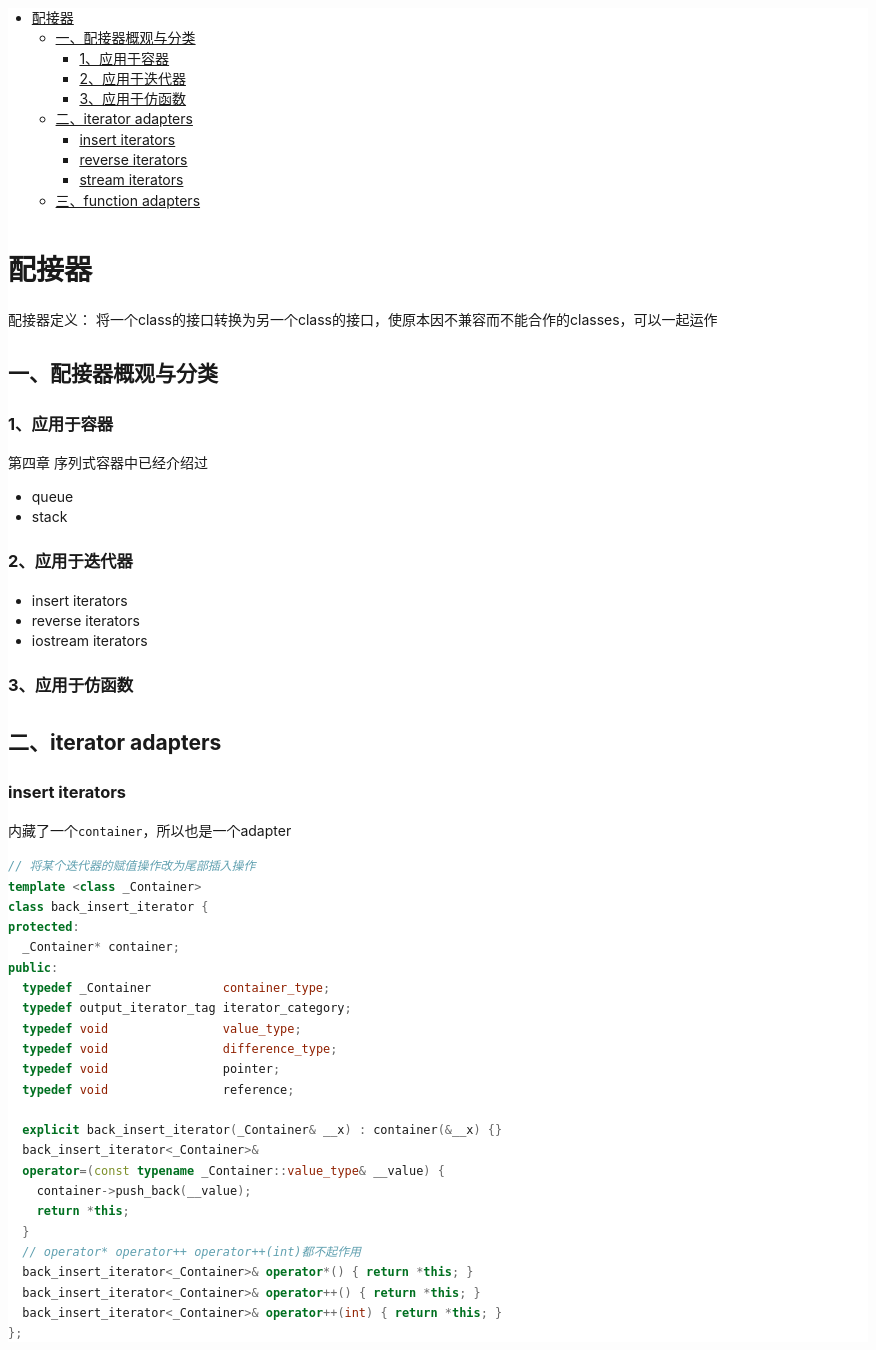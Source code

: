 


- [配接器](#%E9%85%8D%E6%8E%A5%E5%99%A8)
  - [一、配接器概观与分类](#%E4%B8%80%E9%85%8D%E6%8E%A5%E5%99%A8%E6%A6%82%E8%A7%82%E4%B8%8E%E5%88%86%E7%B1%BB)
    - [1、应用于容器](#1%E5%BA%94%E7%94%A8%E4%BA%8E%E5%AE%B9%E5%99%A8)
    - [2、应用于迭代器](#2%E5%BA%94%E7%94%A8%E4%BA%8E%E8%BF%AD%E4%BB%A3%E5%99%A8)
    - [3、应用于仿函数](#3%E5%BA%94%E7%94%A8%E4%BA%8E%E4%BB%BF%E5%87%BD%E6%95%B0)
  - [二、iterator adapters](#%E4%BA%8Citerator-adapters)
    - [insert iterators](#insert-iterators)
    - [reverse iterators](#reverse-iterators)
    - [stream iterators](#stream-iterators)
  - [三、function adapters](#%E4%B8%89function-adapters)



# 配接器
配接器定义：
将一个class的接口转换为另一个class的接口，使原本因不兼容而不能合作的classes，可以一起运作
## 一、配接器概观与分类
### 1、应用于容器
第四章 序列式容器中已经介绍过
- queue
- stack

### 2、应用于迭代器
- insert iterators
- reverse iterators
- iostream iterators

### 3、应用于仿函数

## 二、iterator adapters
### insert iterators
内藏了一个`container`，所以也是一个adapter
```cpp
// 将某个迭代器的赋值操作改为尾部插入操作
template <class _Container>
class back_insert_iterator {
protected:
  _Container* container;
public:
  typedef _Container          container_type;
  typedef output_iterator_tag iterator_category;
  typedef void                value_type;
  typedef void                difference_type;
  typedef void                pointer;
  typedef void                reference;

  explicit back_insert_iterator(_Container& __x) : container(&__x) {}
  back_insert_iterator<_Container>&
  operator=(const typename _Container::value_type& __value) { 
    container->push_back(__value);
    return *this;
  }
  // operator* operator++ operator++(int)都不起作用
  back_insert_iterator<_Container>& operator*() { return *this; }
  back_insert_iterator<_Container>& operator++() { return *this; }
  back_insert_iterator<_Container>& operator++(int) { return *this; }
};

```
